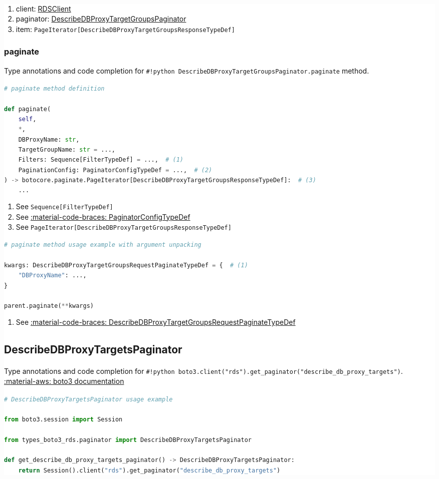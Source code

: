 
1. client: [RDSClient](./client.md)
2. paginator: [DescribeDBProxyTargetGroupsPaginator](./paginators.md#describedbproxytargetgroupspaginator)
3. item: `PageIterator[DescribeDBProxyTargetGroupsResponseTypeDef]`


### paginate

Type annotations and code completion for `#!python DescribeDBProxyTargetGroupsPaginator.paginate` method.

```python
# paginate method definition

def paginate(
    self,
    *,
    DBProxyName: str,
    TargetGroupName: str = ...,
    Filters: Sequence[FilterTypeDef] = ...,  # (1)
    PaginationConfig: PaginatorConfigTypeDef = ...,  # (2)
) -> botocore.paginate.PageIterator[DescribeDBProxyTargetGroupsResponseTypeDef]:  # (3)
    ...
```

1. See `Sequence[FilterTypeDef]`
2. See [:material-code-braces: PaginatorConfigTypeDef](./type_defs.md#paginatorconfigtypedef)
3. See `PageIterator[DescribeDBProxyTargetGroupsResponseTypeDef]`


```python
# paginate method usage example with argument unpacking

kwargs: DescribeDBProxyTargetGroupsRequestPaginateTypeDef = {  # (1)
    "DBProxyName": ...,
}

parent.paginate(**kwargs)
```

1. See [:material-code-braces: DescribeDBProxyTargetGroupsRequestPaginateTypeDef](./type_defs.md#describedbproxytargetgroupsrequestpaginatetypedef)
## DescribeDBProxyTargetsPaginator

Type annotations and code completion for `#!python boto3.client("rds").get_paginator("describe_db_proxy_targets")`.
[:material-aws: boto3 documentation](https://boto3.amazonaws.com/v1/documentation/api/latest/reference/services/rds/paginator/DescribeDBProxyTargets.html#RDS.Paginator.DescribeDBProxyTargets)

```python
# DescribeDBProxyTargetsPaginator usage example

from boto3.session import Session

from types_boto3_rds.paginator import DescribeDBProxyTargetsPaginator

def get_describe_db_proxy_targets_paginator() -> DescribeDBProxyTargetsPaginator:
    return Session().client("rds").get_paginator("describe_db_proxy_targets")
```
